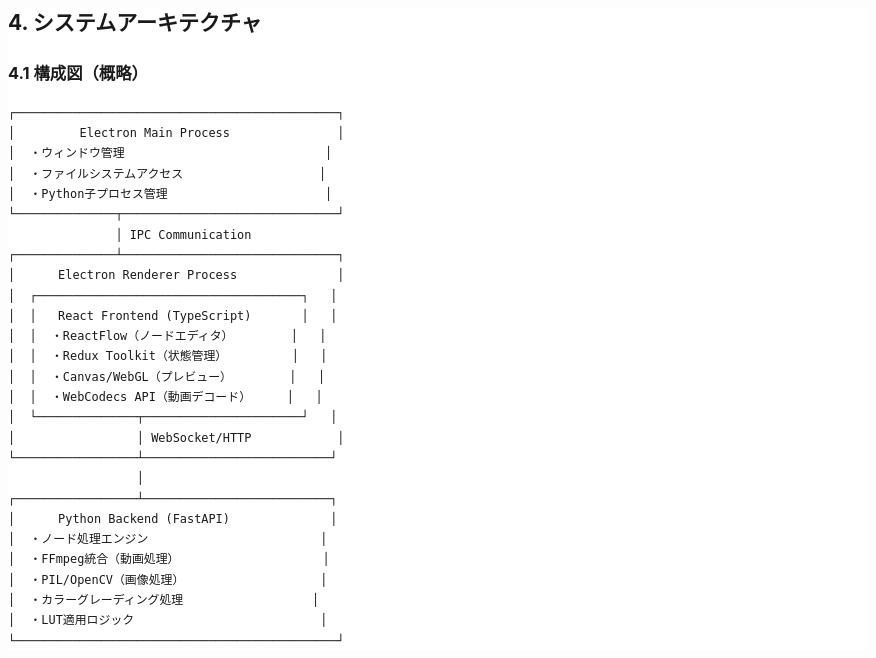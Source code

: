 
## 4. システムアーキテクチャ

### 4.1 構成図（概略）
```
┌─────────────────────────────────────────────┐
│         Electron Main Process               │
│  ・ウィンドウ管理                            │
│  ・ファイルシステムアクセス                   │
│  ・Python子プロセス管理                      │
└──────────────┬──────────────────────────────┘
               │ IPC Communication
┌──────────────┴──────────────────────────────┐
│      Electron Renderer Process              │
│  ┌─────────────────────────────────────┐   │
│  │   React Frontend (TypeScript)       │   │
│  │  ・ReactFlow（ノードエディタ）        │   │
│  │  ・Redux Toolkit（状態管理）         │   │
│  │  ・Canvas/WebGL（プレビュー）        │   │
│  │  ・WebCodecs API（動画デコード）     │   │
│  └──────────────┬──────────────────────┘   │
│                 │ WebSocket/HTTP            │
└─────────────────┴──────────────────────────┘
                  │
┌─────────────────┴──────────────────────────┐
│      Python Backend (FastAPI)              │
│  ・ノード処理エンジン                        │
│  ・FFmpeg統合（動画処理）                    │
│  ・PIL/OpenCV（画像処理）                   │
│  ・カラーグレーディング処理                  │
│  ・LUT適用ロジック                          │
└─────────────────────────────────────────────┘
```
